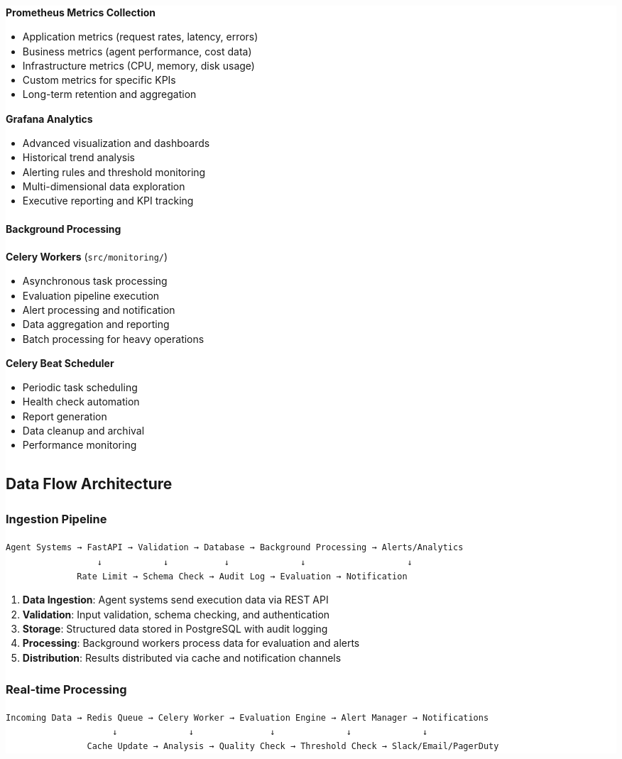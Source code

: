 **Prometheus Metrics Collection**
- Application metrics (request rates, latency, errors)
- Business metrics (agent performance, cost data)
- Infrastructure metrics (CPU, memory, disk usage)
- Custom metrics for specific KPIs
- Long-term retention and aggregation

**Grafana Analytics**
- Advanced visualization and dashboards
- Historical trend analysis
- Alerting rules and threshold monitoring
- Multi-dimensional data exploration
- Executive reporting and KPI tracking

#### Background Processing

**Celery Workers** (`src/monitoring/`)
- Asynchronous task processing
- Evaluation pipeline execution
- Alert processing and notification
- Data aggregation and reporting
- Batch processing for heavy operations

**Celery Beat Scheduler**
- Periodic task scheduling
- Health check automation
- Report generation
- Data cleanup and archival
- Performance monitoring

## Data Flow Architecture

### Ingestion Pipeline

```
Agent Systems → FastAPI → Validation → Database → Background Processing → Alerts/Analytics
                  ↓            ↓           ↓              ↓                    ↓
              Rate Limit → Schema Check → Audit Log → Evaluation → Notification
```

1. **Data Ingestion**: Agent systems send execution data via REST API
2. **Validation**: Input validation, schema checking, and authentication
3. **Storage**: Structured data stored in PostgreSQL with audit logging
4. **Processing**: Background workers process data for evaluation and alerts
5. **Distribution**: Results distributed via cache and notification channels

### Real-time Processing

```
Incoming Data → Redis Queue → Celery Worker → Evaluation Engine → Alert Manager → Notifications
                     ↓              ↓               ↓              ↓              ↓
                Cache Update → Analysis → Quality Check → Threshold Check → Slack/Email/PagerDuty
```
